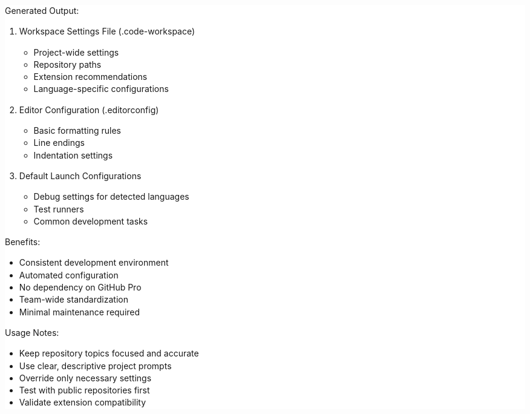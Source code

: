 Generated Output:
1. Workspace Settings File (.code-workspace)
   - Project-wide settings
   - Repository paths
   - Extension recommendations
   - Language-specific configurations

2. Editor Configuration (.editorconfig)
   - Basic formatting rules
   - Line endings
   - Indentation settings

3. Default Launch Configurations
   - Debug settings for detected languages
   - Test runners
   - Common development tasks

Benefits:
- Consistent development environment
- Automated configuration
- No dependency on GitHub Pro
- Team-wide standardization
- Minimal maintenance required

Usage Notes:
- Keep repository topics focused and accurate
- Use clear, descriptive project prompts
- Override only necessary settings
- Test with public repositories first
- Validate extension compatibility
````
